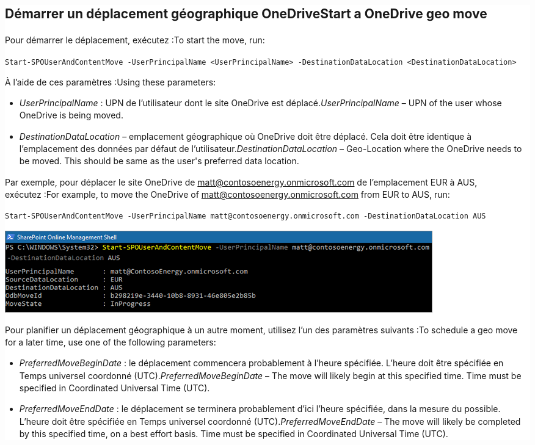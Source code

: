 ## <a name="start-a-onedrive-geo-move"></a><span data-ttu-id="3e341-148">Démarrer un déplacement géographique OneDrive</span><span class="sxs-lookup"><span data-stu-id="3e341-148">Start a OneDrive geo move</span></span>

<span data-ttu-id="3e341-149">Pour démarrer le déplacement, exécutez :</span><span class="sxs-lookup"><span data-stu-id="3e341-149">To start the move, run:</span></span>  

`Start-SPOUserAndContentMove -UserPrincipalName <UserPrincipalName> -DestinationDataLocation <DestinationDataLocation>`

<span data-ttu-id="3e341-150">À l’aide de ces paramètres :</span><span class="sxs-lookup"><span data-stu-id="3e341-150">Using these parameters:</span></span>

-   <span data-ttu-id="3e341-151">_UserPrincipalName_ : UPN de l’utilisateur dont le site OneDrive est déplacé.</span><span class="sxs-lookup"><span data-stu-id="3e341-151">_UserPrincipalName_ – UPN of the user whose OneDrive is being moved.</span></span>

-   <span data-ttu-id="3e341-p110">_DestinationDataLocation_ – emplacement géographique où OneDrive doit être déplacé. Cela doit être identique à l’emplacement des données par défaut de l’utilisateur.</span><span class="sxs-lookup"><span data-stu-id="3e341-p110">_DestinationDataLocation_ – Geo-Location where the OneDrive needs to be moved. This should be same as the user's preferred data location.</span></span>

<span data-ttu-id="3e341-154">Par exemple, pour déplacer le site OneDrive de matt@contosoenergy.onmicrosoft.com de l’emplacement EUR à AUS, exécutez :</span><span class="sxs-lookup"><span data-stu-id="3e341-154">For example, to move the OneDrive of matt@contosoenergy.onmicrosoft.com from EUR to AUS, run:</span></span>

`Start-SPOUserAndContentMove -UserPrincipalName matt@contosoenergy.onmicrosoft.com -DestinationDataLocation AUS`

![Capture d’écran de la fenêtre PowerShell affichant la cmdlet Start-SPOUserAndContentMove](../media/move-onedrive-between-geo-locations-image2.png)

<span data-ttu-id="3e341-156">Pour planifier un déplacement géographique à un autre moment, utilisez l’un des paramètres suivants :</span><span class="sxs-lookup"><span data-stu-id="3e341-156">To schedule a geo move for a later time, use one of the following parameters:</span></span>

-   <span data-ttu-id="3e341-p111">_PreferredMoveBeginDate_ : le déplacement commencera probablement à l’heure spécifiée. L’heure doit être spécifiée en Temps universel coordonné (UTC).</span><span class="sxs-lookup"><span data-stu-id="3e341-p111">_PreferredMoveBeginDate_ – The move will likely begin at this specified time. Time must be specified in Coordinated Universal Time (UTC).</span></span>

-   <span data-ttu-id="3e341-p112">_PreferredMoveEndDate_ : le déplacement se terminera probablement d’ici l’heure spécifiée, dans la mesure du possible. L’heure doit être spécifiée en Temps universel coordonné (UTC).</span><span class="sxs-lookup"><span data-stu-id="3e341-p112">_PreferredMoveEndDate_ – The move will likely be completed by this specified time, on a best effort basis. Time must be specified in Coordinated Universal Time (UTC).</span></span> 
